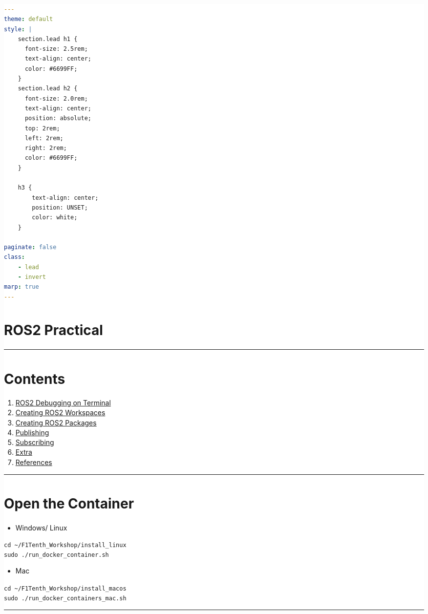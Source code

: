 ```yaml
---
theme: default
style: |
    section.lead h1 {
      font-size: 2.5rem;
      text-align: center;
      color: #6699FF;
    }
    section.lead h2 {
      font-size: 2.0rem;
      text-align: center;
      position: absolute;
      top: 2rem;
      left: 2rem;
      right: 2rem;
      color: #6699FF;
    }

    h3 {
        text-align: center;
        position: UNSET;
        color: white;
    }

paginate: false
class:
    - lead
    - invert
marp: true
---
```


# ROS2 Practical

---

# Contents

1. [ROS2 Debugging on Terminal](#1-ros2-debugging-on-terminal)
2. [Creating ROS2 Workspaces](#2-creating-ros2-workspaces)
3. [Creating ROS2 Packages](#3-creating-ros-packages)
4. [Publishing](#4-minimal-publisher)
5. [Subscribing](#5-minimal-subscriber)
6. [Extra](#6-extra)
7. [References](#7-references)

---
# Open the Container
- Windows/ Linux
```
cd ~/F1Tenth_Workshop/install_linux
sudo ./run_docker_container.sh
```
- Mac
```
cd ~/F1Tenth_Workshop/install_macos
sudo ./run_docker_containers_mac.sh
```

---